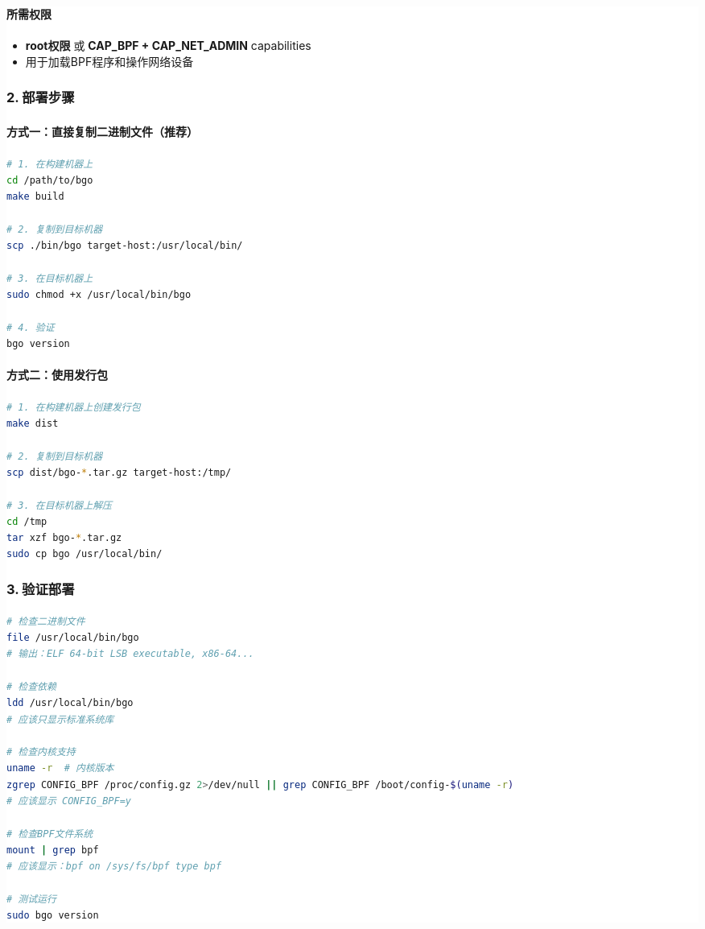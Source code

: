 #### 所需权限
- **root权限** 或 **CAP_BPF + CAP_NET_ADMIN** capabilities
- 用于加载BPF程序和操作网络设备

### 2. 部署步骤

#### 方式一：直接复制二进制文件（推荐）

```bash
# 1. 在构建机器上
cd /path/to/bgo
make build

# 2. 复制到目标机器
scp ./bin/bgo target-host:/usr/local/bin/

# 3. 在目标机器上
sudo chmod +x /usr/local/bin/bgo

# 4. 验证
bgo version
```

#### 方式二：使用发行包

```bash
# 1. 在构建机器上创建发行包
make dist

# 2. 复制到目标机器
scp dist/bgo-*.tar.gz target-host:/tmp/

# 3. 在目标机器上解压
cd /tmp
tar xzf bgo-*.tar.gz
sudo cp bgo /usr/local/bin/
```

### 3. 验证部署

```bash
# 检查二进制文件
file /usr/local/bin/bgo
# 输出：ELF 64-bit LSB executable, x86-64...

# 检查依赖
ldd /usr/local/bin/bgo
# 应该只显示标准系统库

# 检查内核支持
uname -r  # 内核版本
zgrep CONFIG_BPF /proc/config.gz 2>/dev/null || grep CONFIG_BPF /boot/config-$(uname -r)
# 应该显示 CONFIG_BPF=y

# 检查BPF文件系统
mount | grep bpf
# 应该显示：bpf on /sys/fs/bpf type bpf

# 测试运行
sudo bgo version
```
